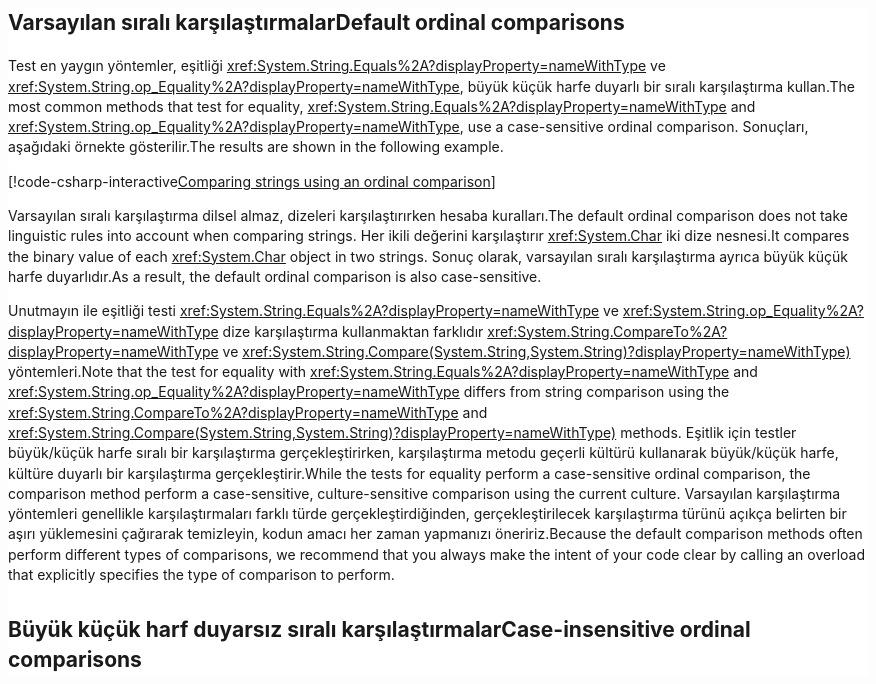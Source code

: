 ## <a name="default-ordinal-comparisons"></a><span data-ttu-id="5d4d1-116">Varsayılan sıralı karşılaştırmalar</span><span class="sxs-lookup"><span data-stu-id="5d4d1-116">Default ordinal comparisons</span></span>

<span data-ttu-id="5d4d1-117">Test en yaygın yöntemler, eşitliği <xref:System.String.Equals%2A?displayProperty=nameWithType> ve <xref:System.String.op_Equality%2A?displayProperty=nameWithType>, büyük küçük harfe duyarlı bir sıralı karşılaştırma kullan.</span><span class="sxs-lookup"><span data-stu-id="5d4d1-117">The most common methods that test for equality, <xref:System.String.Equals%2A?displayProperty=nameWithType> and <xref:System.String.op_Equality%2A?displayProperty=nameWithType>, use a case-sensitive ordinal comparison.</span></span> <span data-ttu-id="5d4d1-118">Sonuçları, aşağıdaki örnekte gösterilir.</span><span class="sxs-lookup"><span data-stu-id="5d4d1-118">The results are shown in the following example.</span></span>

[!code-csharp-interactive[Comparing strings using an ordinal comparison](../../../samples/snippets/csharp/how-to/strings/CompareStrings.cs#1)]

<span data-ttu-id="5d4d1-119">Varsayılan sıralı karşılaştırma dilsel almaz, dizeleri karşılaştırırken hesaba kuralları.</span><span class="sxs-lookup"><span data-stu-id="5d4d1-119">The default ordinal comparison does not take linguistic rules into account when comparing strings.</span></span> <span data-ttu-id="5d4d1-120">Her ikili değerini karşılaştırır <xref:System.Char> iki dize nesnesi.</span><span class="sxs-lookup"><span data-stu-id="5d4d1-120">It compares the binary value of each <xref:System.Char> object in two strings.</span></span> <span data-ttu-id="5d4d1-121">Sonuç olarak, varsayılan sıralı karşılaştırma ayrıca büyük küçük harfe duyarlıdır.</span><span class="sxs-lookup"><span data-stu-id="5d4d1-121">As a result, the default ordinal comparison is also case-sensitive.</span></span> 

<span data-ttu-id="5d4d1-122">Unutmayın ile eşitliği testi <xref:System.String.Equals%2A?displayProperty=nameWithType> ve <xref:System.String.op_Equality%2A?displayProperty=nameWithType> dize karşılaştırma kullanmaktan farklıdır <xref:System.String.CompareTo%2A?displayProperty=nameWithType> ve <xref:System.String.Compare(System.String,System.String)?displayProperty=nameWithType)> yöntemleri.</span><span class="sxs-lookup"><span data-stu-id="5d4d1-122">Note that the test for equality with <xref:System.String.Equals%2A?displayProperty=nameWithType> and <xref:System.String.op_Equality%2A?displayProperty=nameWithType> differs from string comparison using the <xref:System.String.CompareTo%2A?displayProperty=nameWithType> and <xref:System.String.Compare(System.String,System.String)?displayProperty=nameWithType)> methods.</span></span> <span data-ttu-id="5d4d1-123">Eşitlik için testler büyük/küçük harfe sıralı bir karşılaştırma gerçekleştirirken, karşılaştırma metodu geçerli kültürü kullanarak büyük/küçük harfe, kültüre duyarlı bir karşılaştırma gerçekleştirir.</span><span class="sxs-lookup"><span data-stu-id="5d4d1-123">While the tests for equality perform a case-sensitive ordinal comparison, the comparison method perform a case-sensitive, culture-sensitive comparison using the current culture.</span></span> <span data-ttu-id="5d4d1-124">Varsayılan karşılaştırma yöntemleri genellikle karşılaştırmaları farklı türde gerçekleştirdiğinden, gerçekleştirilecek karşılaştırma türünü açıkça belirten bir aşırı yüklemesini çağırarak temizleyin, kodun amacı her zaman yapmanızı öneririz.</span><span class="sxs-lookup"><span data-stu-id="5d4d1-124">Because the default comparison methods often perform different types of comparisons, we recommend that you always make the intent of your code clear by calling an overload that explicitly specifies the type of comparison to perform.</span></span>

## <a name="case-insensitive-ordinal-comparisons"></a><span data-ttu-id="5d4d1-125">Büyük küçük harf duyarsız sıralı karşılaştırmalar</span><span class="sxs-lookup"><span data-stu-id="5d4d1-125">Case-insensitive ordinal comparisons</span></span>
